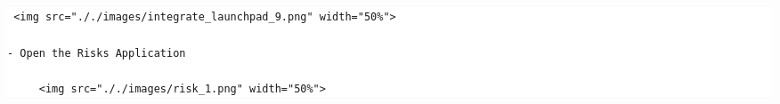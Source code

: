      <img src="././images/integrate_launchpad_9.png" width="50%">

    - Open the Risks Application

         <img src="././images/risk_1.png" width="50%">
